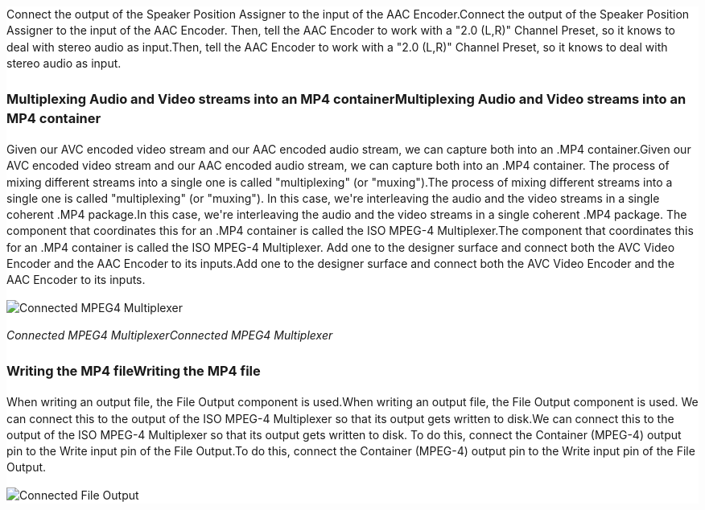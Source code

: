 <span data-ttu-id="6dcb8-226">Connect the output of the Speaker Position Assigner to the input of the AAC Encoder.</span><span class="sxs-lookup"><span data-stu-id="6dcb8-226">Connect the output of the Speaker Position Assigner to the input of the AAC Encoder.</span></span> <span data-ttu-id="6dcb8-227">Then, tell the AAC Encoder to work with a "2.0 (L,R)" Channel Preset, so it knows to deal with stereo audio as input.</span><span class="sxs-lookup"><span data-stu-id="6dcb8-227">Then, tell the AAC Encoder to work with a "2.0 (L,R)" Channel Preset, so it knows to deal with stereo audio as input.</span></span>

### <a id="MXF_to_MP4_audio_and_fideo"></a><span data-ttu-id="6dcb8-228">Multiplexing Audio and Video streams into an MP4 container</span><span class="sxs-lookup"><span data-stu-id="6dcb8-228">Multiplexing Audio and Video streams into an MP4 container</span></span>
<span data-ttu-id="6dcb8-229">Given our AVC encoded video stream and our AAC encoded audio stream, we can capture both into an .MP4 container.</span><span class="sxs-lookup"><span data-stu-id="6dcb8-229">Given our AVC encoded video stream and our AAC encoded audio stream, we can capture both into an .MP4 container.</span></span> <span data-ttu-id="6dcb8-230">The process of mixing different streams into a single one is called "multiplexing" (or "muxing").</span><span class="sxs-lookup"><span data-stu-id="6dcb8-230">The process of mixing different streams into a single one is called "multiplexing" (or "muxing").</span></span> <span data-ttu-id="6dcb8-231">In this case, we're interleaving the audio and the video streams in a single coherent .MP4 package.</span><span class="sxs-lookup"><span data-stu-id="6dcb8-231">In this case, we're interleaving the audio and the video streams in a single coherent .MP4 package.</span></span> <span data-ttu-id="6dcb8-232">The component that coordinates this for an .MP4 container is called the ISO MPEG-4 Multiplexer.</span><span class="sxs-lookup"><span data-stu-id="6dcb8-232">The component that coordinates this for an .MP4 container is called the ISO MPEG-4 Multiplexer.</span></span> <span data-ttu-id="6dcb8-233">Add one to the designer surface and connect both the AVC Video Encoder and the AAC Encoder to its inputs.</span><span class="sxs-lookup"><span data-stu-id="6dcb8-233">Add one to the designer surface and connect both the AVC Video Encoder and the AAC Encoder to its inputs.</span></span>

![Connected MPEG4 Multiplexer](./media/media-services-media-encoder-premium-workflow-tutorials/media-services-connected-mpeg4-multiplexer.png)

<span data-ttu-id="6dcb8-235">*Connected MPEG4 Multiplexer*</span><span class="sxs-lookup"><span data-stu-id="6dcb8-235">*Connected MPEG4 Multiplexer*</span></span>

### <a id="MXF_to_MP4_writing_mp4"></a><span data-ttu-id="6dcb8-236">Writing the MP4 file</span><span class="sxs-lookup"><span data-stu-id="6dcb8-236">Writing the MP4 file</span></span>
<span data-ttu-id="6dcb8-237">When writing an output file, the File Output component is used.</span><span class="sxs-lookup"><span data-stu-id="6dcb8-237">When writing an output file, the File Output component is used.</span></span> <span data-ttu-id="6dcb8-238">We can connect this to the output of the ISO MPEG-4 Multiplexer so that its output gets written to disk.</span><span class="sxs-lookup"><span data-stu-id="6dcb8-238">We can connect this to the output of the ISO MPEG-4 Multiplexer so that its output gets written to disk.</span></span> <span data-ttu-id="6dcb8-239">To do this, connect the Container (MPEG-4) output pin to the Write input pin of the File Output.</span><span class="sxs-lookup"><span data-stu-id="6dcb8-239">To do this, connect the Container (MPEG-4) output pin to the Write input pin of the File Output.</span></span>

![Connected File Output](./media/media-services-media-encoder-premium-workflow-tutorials/media-services-connected-file-output.png)
